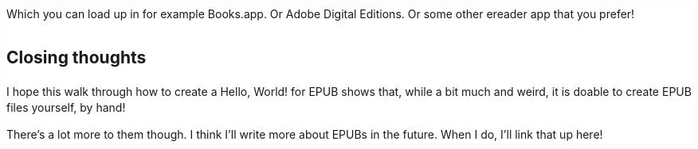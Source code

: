 Which you can load up in for example Books.app.
Or Adobe Digital Editions.
Or some other ereader app that you prefer!

## Closing thoughts

I hope this walk through how to create a Hello, World! for EPUB shows that,
while a bit much and weird, it is doable to create EPUB files yourself, by
hand!

There’s a lot more to them though.
I think I’ll write more about EPUBs in the future.
When I do, I’ll link that up here!



[calibre]: https://calibre-ebook.com

[azk-sum-up]: https://wiki.mobileread.com/wiki/AZK

[scheme-tag]: https://en.wikipedia.org/wiki/Tag_URI_scheme

[webmanifest]: https://developer.mozilla.org/docs/Web/Manifest

[ocf-4.3]: https://www.w3.org/publishing/epub3/epub-ocf.html#sec-zip-container-mime

[ocf-3.5]: https://www.w3.org/publishing/epub3/epub-ocf.html#sec-container-metainf-container.xml

[p-3.4]: https://www.w3.org/publishing/epub3/epub-packages.html#sec-package-def

[gui]: https://ebookflightdeck.com/handbook/zipping
